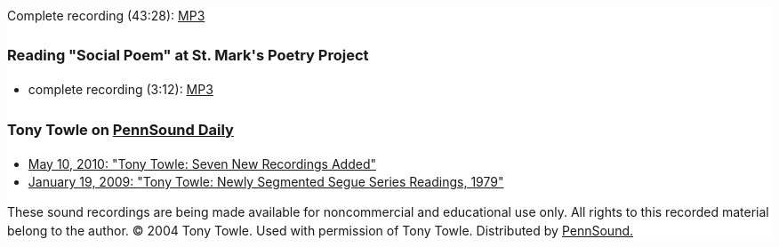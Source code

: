 Complete recording (43:28): [MP3](http://media.sas.upenn.edu/pennsound/authors/Towle/Katonah-Public-Library_2-11-73/Towle-Tony_Complete-Reading_Katonah-Public-Library_2-11-73.mp3)

### Reading "Social Poem" at St. Mark's Poetry Project

-   complete recording (3:12): [MP3](http://media.sas.upenn.edu/pennsound/groups/Berkson-Tapes/Towle-Tony_Social-Poem_St-Marks-Poetry-Project_NY.mp3)

### Tony Towle on [PennSound Daily](http://writing.upenn.edu/pennsound/daily/)

-   [May 10, 2010: "Tony Towle: Seven New Recordings Added"](http://writing.upenn.edu/pennsound/daily/201005.php#10_18:37)
-   [January 19, 2009: "Tony Towle: Newly Segmented Segue Series Readings, 1979"](http://writing.upenn.edu/pennsound/daily/200901.php#19_15:16)

These sound recordings are being made available for
noncommercial and educational use only. All rights to this recorded material
belong to the author. © 2004 Tony Towle. Used with permission of Tony Towle.
Distributed by [PennSound.](../index.html)
